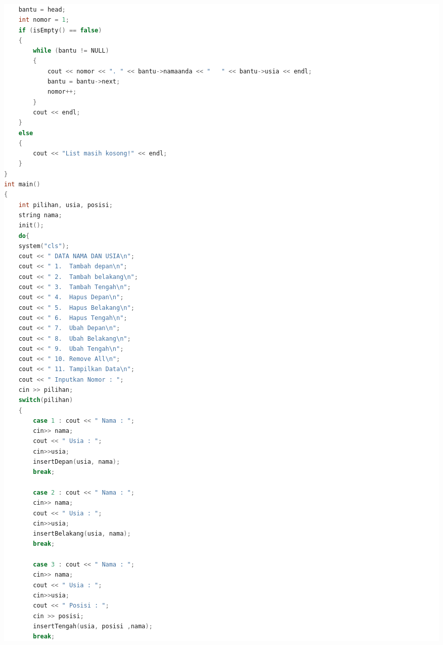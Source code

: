 ```C++
    bantu = head;
    int nomor = 1;
    if (isEmpty() == false)
    {
        while (bantu != NULL)
        {
            cout << nomor << ". " << bantu->namaanda << "   " << bantu->usia << endl;
            bantu = bantu->next;
            nomor++;
        }
        cout << endl;
    }
    else
    {
        cout << "List masih kosong!" << endl;
    }
}
int main()
{
    int pilihan, usia, posisi;
    string nama;
    init();
    do{
    system("cls");
    cout << " DATA NAMA DAN USIA\n";
    cout << " 1.  Tambah depan\n";
    cout << " 2.  Tambah belakang\n";
    cout << " 3.  Tambah Tengah\n";
    cout << " 4.  Hapus Depan\n";
    cout << " 5.  Hapus Belakang\n";
    cout << " 6.  Hapus Tengah\n";
    cout << " 7.  Ubah Depan\n";
    cout << " 8.  Ubah Belakang\n";
    cout << " 9.  Ubah Tengah\n";
    cout << " 10. Remove All\n";
    cout << " 11. Tampilkan Data\n";
    cout << " Inputkan Nomor : ";
    cin >> pilihan;
    switch(pilihan)
    {
        case 1 : cout << " Nama : ";
        cin>> nama;
        cout << " Usia : ";
        cin>>usia;
        insertDepan(usia, nama);
        break;

        case 2 : cout << " Nama : ";
        cin>> nama;
        cout << " Usia : ";
        cin>>usia;
        insertBelakang(usia, nama);
        break;

        case 3 : cout << " Nama : ";
        cin>> nama;
        cout << " Usia : ";
        cin>>usia;
        cout << " Posisi : ";
        cin >> posisi;
        insertTengah(usia, posisi ,nama);
        break;

```